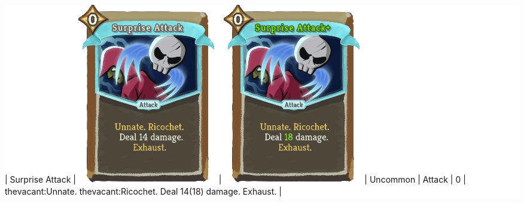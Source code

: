 | Surprise Attack | ![](small-card-images/SurpriseAttack.png) | ![](small-card-images/SurpriseAttackPlus.png) | Uncommon | Attack | 0 | thevacant:Unnate. thevacant:Ricochet. Deal 14(18) damage. Exhaust. |